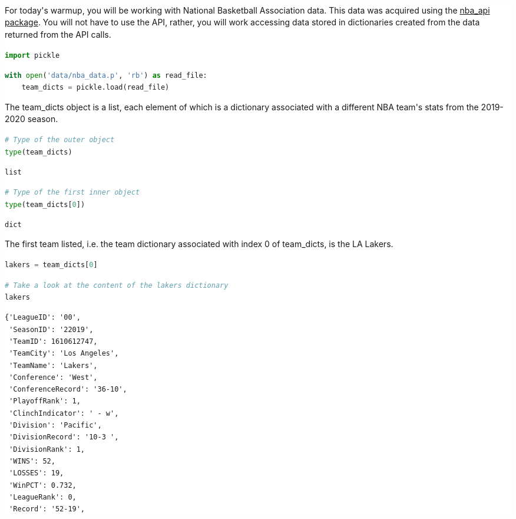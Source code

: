 
For today's warmup, you will be working with National Basketball Association data.  This data was acquired using the [nba_api package](https://github.com/swar/nba_api).  You will not have to use the API, rather, you will work accessing data stored in dictionaries created from the data returned from the API calls.


```python
import pickle
```


```python
with open('data/nba_data.p', 'rb') as read_file:
    team_dicts = pickle.load(read_file)
```

The team_dicts object is a list, each element of which is a dictionary associated with a different NBA team's stats from the 2019-2020 season.  


```python
# Type of the outer object
type(team_dicts)
```




    list




```python
# Type of the first inner object
type(team_dicts[0])
```




    dict



The first team listed, i.e. the team dictionary associated with index 0 of team_dicts, is the LA Lakers.


```python
lakers = team_dicts[0]
```


```python
# Take a look at the content of the lakers dictionary
lakers
```




    {'LeagueID': '00',
     'SeasonID': '22019',
     'TeamID': 1610612747,
     'TeamCity': 'Los Angeles',
     'TeamName': 'Lakers',
     'Conference': 'West',
     'ConferenceRecord': '36-10',
     'PlayoffRank': 1,
     'ClinchIndicator': ' - w',
     'Division': 'Pacific',
     'DivisionRecord': '10-3 ',
     'DivisionRank': 1,
     'WINS': 52,
     'LOSSES': 19,
     'WinPCT': 0.732,
     'LeagueRank': 0,
     'Record': '52-19',